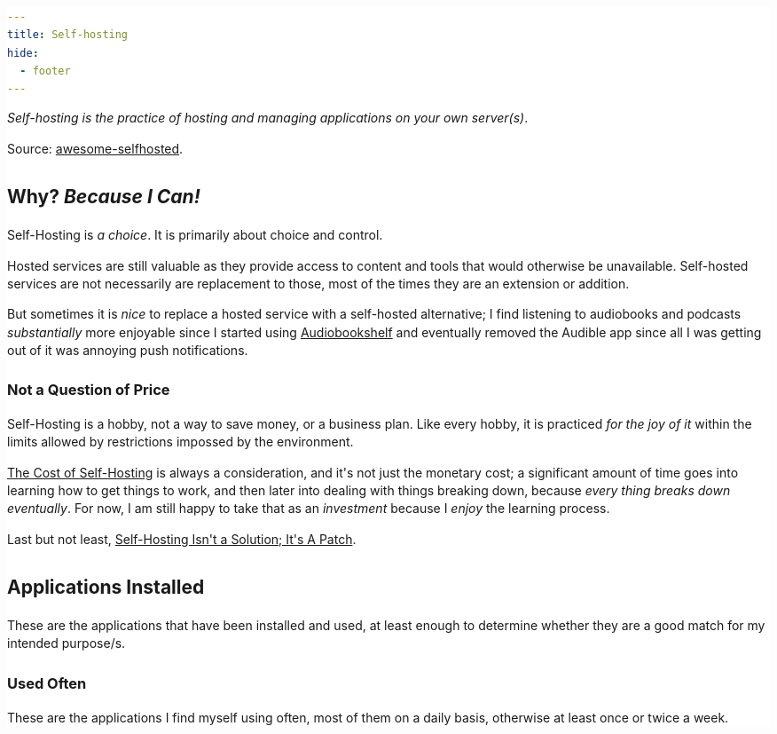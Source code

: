 ```yaml
---
title: Self-hosting
hide:
  - footer
---
```


*Self-hosting is the practice of hosting and managing applications on your own server(s)*.

Source: [awesome-selfhosted](https://github.com/awesome-selfhosted/awesome-selfhosted).

## Why? *Because I Can!*

Self-Hosting is *a choice*.
It is primarily about choice and control.

Hosted services are still valuable as they provide access
to content and tools that would otherwise be unavailable.
Self-hosted services are not necessarily are replacement to
those, most of the times they are an extension or addition.

But sometimes it is *nice* to replace a hosted service with a
self-hosted alternative; I find listening to audiobooks and podcasts
*substantially* more enjoyable since I started using
[Audiobookshelf](#audiobookshelf) and eventually removed the Audible
app since all I was getting out of it was annoying push notifications.

### Not a Question of Price

Self-Hosting is a hobby, not a way to save money, or a business plan.
Like every hobby, it is practiced *for the joy of it* within the
limits allowed by restrictions impossed by the environment.

[The Cost of Self-Hosting](https://kevquirk.com/blog/the-cost-of-self-hosting)
is always a consideration, and it's not just the monetary cost; a
significant amount of time goes into learning how to get things to
work, and then later into dealing with things breaking down, because
*every thing breaks down eventually*. For now, I am still happy to
take that as an *investment* because I *enjoy* the learning process.

Last but not least,
[Self-Hosting Isn't a Solution; It's A Patch](https://matduggan.com/self-hosting-isnt-a-solution-its-a-patch/).

## Applications Installed

These are the applications that have been installed and used,
at least enough to determine whether they are a good match for
my intended purpose/s.

### Used Often

These are the applications I find myself using often, most of them
on a daily basis, otherwise at least once or twice a week.
